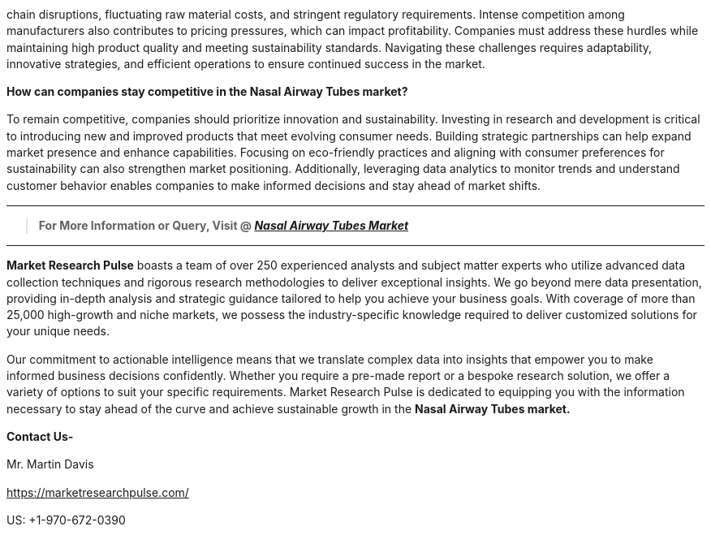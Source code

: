 chain disruptions, fluctuating raw material costs, and stringent regulatory requirements. Intense competition among manufacturers also contributes to pricing pressures, which can impact profitability. Companies must address these hurdles while maintaining high product quality and meeting sustainability standards. Navigating these challenges requires adaptability, innovative strategies, and efficient operations to ensure continued success in the market.</p><p><strong>How can companies stay competitive in the Nasal Airway Tubes market?</strong></p><p>To remain competitive, companies should prioritize innovation and sustainability. Investing in research and development is critical to introducing new and improved products that meet evolving consumer needs. Building strategic partnerships can help expand market presence and enhance capabilities. Focusing on eco-friendly practices and aligning with consumer preferences for sustainability can also strengthen market positioning. Additionally, leveraging data analytics to monitor trends and understand customer behavior enables companies to make informed decisions and stay ahead of market shifts.</p><hr /><blockquote><p><strong>For More Information or Query, Visit @&nbsp;<em><a href="https://marketresearchpulse.com/report/78157/nasal-airway-tubes-market?utm_source=Linkedin&utm_medium=023">Nasal Airway Tubes Market</a></em></strong></p></blockquote><hr /><p><strong>Market Research Pulse</strong> boasts a team of over 250 experienced analysts and subject matter experts who utilize advanced data collection techniques and rigorous research methodologies to deliver exceptional insights. We go beyond mere data presentation, providing in-depth analysis and strategic guidance tailored to help you achieve your business goals. With coverage of more than 25,000 high-growth and niche markets, we possess the industry-specific knowledge required to deliver customized solutions for your unique needs.</p><p>Our commitment to actionable intelligence means that we translate complex data into insights that empower you to make informed business decisions confidently. Whether you require a pre-made report or a bespoke research solution, we offer a variety of options to suit your specific requirements. Market Research Pulse is dedicated to equipping you with the information necessary to stay ahead of the curve and achieve sustainable growth in the <strong>Nasal Airway Tubes market.</strong></p><p><strong>Contact Us-</strong></p><p>Mr. Martin Davis</p><p>https://marketresearchpulse.com/</p><p>US: +1-970-672-0390</p>